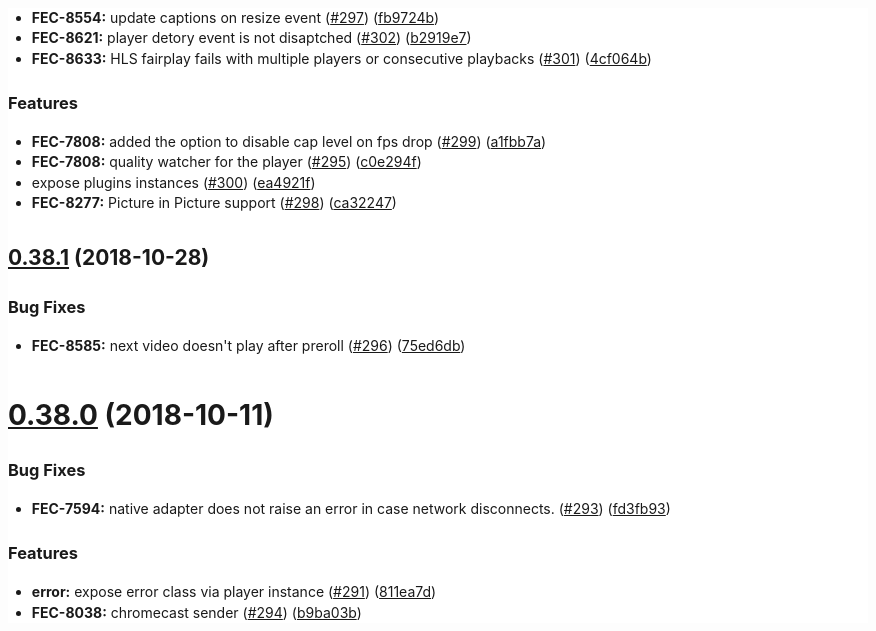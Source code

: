 * **FEC-8554:** update captions on resize event ([#297](https://github.com/kaltura/playkit-js/issues/297)) ([fb9724b](https://github.com/kaltura/playkit-js/commit/fb9724b))
* **FEC-8621:** player detory event is not disaptched ([#302](https://github.com/kaltura/playkit-js/issues/302)) ([b2919e7](https://github.com/kaltura/playkit-js/commit/b2919e7))
* **FEC-8633:** HLS fairplay fails with multiple players or consecutive playbacks ([#301](https://github.com/kaltura/playkit-js/issues/301)) ([4cf064b](https://github.com/kaltura/playkit-js/commit/4cf064b))


### Features

* **FEC-7808:** added the option to disable cap level on fps drop ([#299](https://github.com/kaltura/playkit-js/issues/299)) ([a1fbb7a](https://github.com/kaltura/playkit-js/commit/a1fbb7a))
* **FEC-7808:** quality watcher for the player ([#295](https://github.com/kaltura/playkit-js/issues/295)) ([c0e294f](https://github.com/kaltura/playkit-js/commit/c0e294f))
* expose plugins instances ([#300](https://github.com/kaltura/playkit-js/issues/300)) ([ea4921f](https://github.com/kaltura/playkit-js/commit/ea4921f))
* **FEC-8277:** Picture in Picture support ([#298](https://github.com/kaltura/playkit-js/issues/298)) ([ca32247](https://github.com/kaltura/playkit-js/commit/ca32247))



<a name="0.38.1"></a>
## [0.38.1](https://github.com/kaltura/playkit-js/compare/v0.38.0...v0.38.1) (2018-10-28)


### Bug Fixes

* **FEC-8585:** next video doesn't play after preroll ([#296](https://github.com/kaltura/playkit-js/issues/296)) ([75ed6db](https://github.com/kaltura/playkit-js/commit/75ed6db))



<a name="0.38.0"></a>
# [0.38.0](https://github.com/kaltura/playkit-js/compare/v0.37.0...v0.38.0) (2018-10-11)


### Bug Fixes

* **FEC-7594:** native adapter does not raise an error in case network disconnects. ([#293](https://github.com/kaltura/playkit-js/issues/293)) ([fd3fb93](https://github.com/kaltura/playkit-js/commit/fd3fb93))


### Features

* **error:** expose error class via player instance ([#291](https://github.com/kaltura/playkit-js/issues/291)) ([811ea7d](https://github.com/kaltura/playkit-js/commit/811ea7d))
* **FEC-8038:** chromecast sender ([#294](https://github.com/kaltura/playkit-js/issues/294)) ([b9ba03b](https://github.com/kaltura/playkit-js/commit/b9ba03b))


